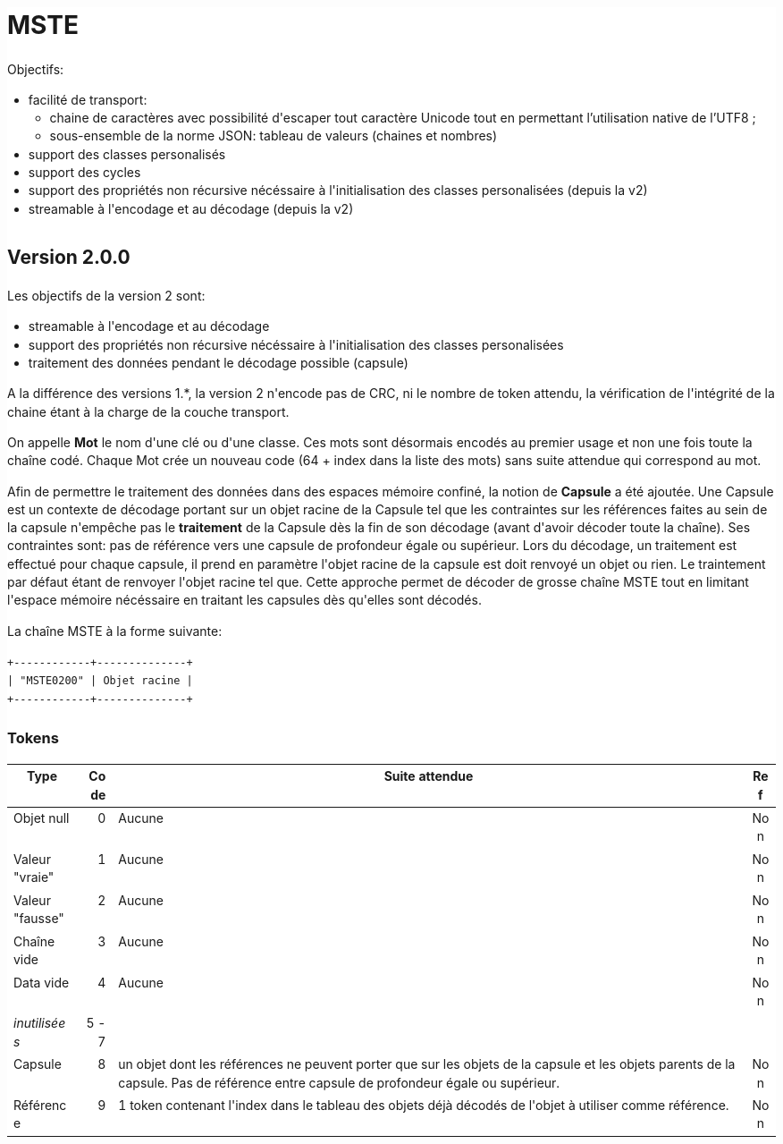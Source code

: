 # MSTE

Objectifs:

 - facilité de transport:
   - chaine de caractères avec possibilité d'escaper tout caractère Unicode tout en permettant l’utilisation native de l’UTF8 ;
   - sous-ensemble de la norme JSON: tableau de valeurs (chaines et nombres)
 - support des classes personalisés
 - support des cycles
 - support des propriétés non récursive nécéssaire à l'initialisation des classes personalisées (depuis la v2)
 - streamable à l'encodage et au décodage (depuis la v2)

## Version 2.0.0

Les objectifs de la version 2 sont:

 - streamable à l'encodage et au décodage
 - support des propriétés non récursive nécéssaire à l'initialisation des classes personalisées
 - traitement des données pendant le décodage possible (capsule)

A la différence des versions 1.*, la version 2 n'encode pas de CRC, ni le nombre de token attendu, la vérification de l'intégrité de la chaine étant à la charge de la couche transport.

On appelle __Mot__ le nom d'une clé ou d'une classe. Ces mots sont désormais encodés au premier usage et non une fois toute la chaîne codé.
Chaque Mot crée un nouveau code (64 + index dans la liste des mots) sans suite attendue qui correspond au mot.

Afin de permettre le traitement des données dans des espaces mémoire confiné, la notion de __Capsule__ a été ajoutée.
Une Capsule est un contexte de décodage portant sur un objet racine de la Capsule tel que les contraintes sur les références faites au sein de la capsule n'empêche pas le __traitement__ de la Capsule dès la fin de son décodage (avant d'avoir décoder toute la chaîne). Ses contraintes sont: pas de référence vers une capsule de profondeur égale ou supérieur. Lors du décodage, un traitement est effectué pour chaque capsule, il prend en paramètre l'objet racine de la capsule est doit renvoyé un objet ou rien. Le traintement par défaut étant de renvoyer l'objet racine tel que. Cette approche permet de décoder de grosse chaîne MSTE tout en limitant l'espace mémoire nécéssaire en traitant les capsules dès qu'elles sont décodés.

La chaîne MSTE à la forme suivante:

    +------------+--------------+
    | "MSTE0200" | Objet racine |
    +------------+--------------+

### Tokens


| Type                 |  Code   | Suite attendue | Ref |
| -------------------- | ------: | -------------- | :-: |
| Objet null           |       0 | Aucune         | Non |
| Valeur "vraie"       |       1 | Aucune         | Non |
| Valeur "fausse"      |       2 | Aucune         | Non |
| Chaîne vide          |       3 | Aucune         | Non |
| Data vide            |       4 | Aucune         | Non |
| _inutilisées_        |   5 - 7 |                |     |
| Capsule              |       8 | un objet dont les références ne peuvent porter que sur les objets de la capsule et les objets parents de la capsule. Pas de référence entre capsule de profondeur égale ou supérieur. | Non |
| Référence            |       9 | 1 token contenant l'index dans le tableau des objets déjà décodés de l'objet à utiliser comme référence.  | Non |